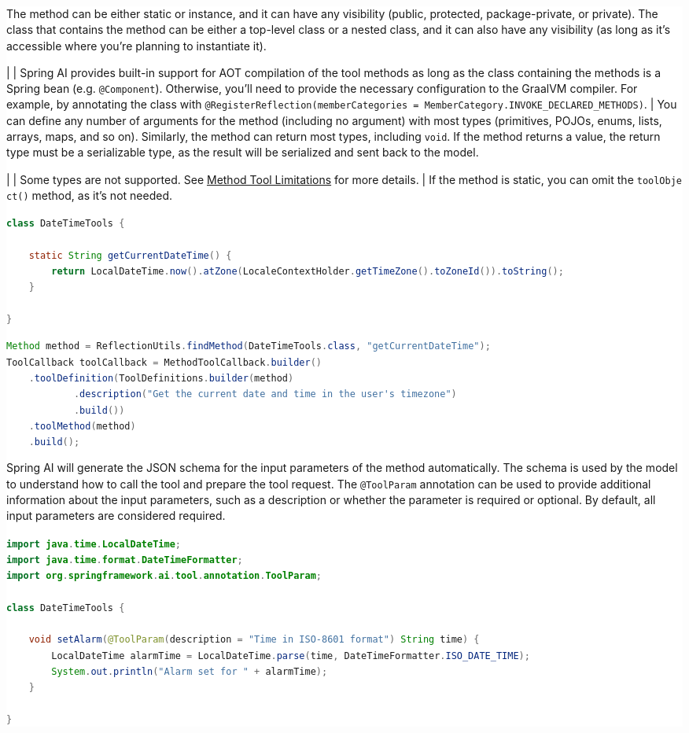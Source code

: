 The method can be either static or instance, and it can have any visibility (public, protected, package-private, or
private). The class that contains the method can be either a top-level class or a nested class, and it can also have any
visibility (as long as it’s accessible where you’re planning to instantiate it).

|   | Spring AI provides built-in support for AOT compilation of the tool methods as long as the class
containing the methods is a Spring bean (e.g. `@Component`). Otherwise, you’ll need to provide the necessary
configuration to the GraalVM compiler. For example, by annotating the class with
`@RegisterReflection(memberCategories = MemberCategory.INVOKE_DECLARED_METHODS)`.  |
You can define any number of arguments for the method (including no argument) with most types (primitives, POJOs, enums,
lists, arrays, maps, and so on). Similarly, the method can return most types, including `void`. If the method returns a
value, the return type must be a serializable type, as the result will be serialized and sent back to the model.

|   | Some types are not supported. See [Method Tool Limitations](about:blank#_method_tool_limitations)
for more details.  |
If the method is static, you can omit the `toolObject()` method, as it’s not needed.

```java
class DateTimeTools {

    static String getCurrentDateTime() {
        return LocalDateTime.now().atZone(LocaleContextHolder.getTimeZone().toZoneId()).toString();
    }

}
```

```java
Method method = ReflectionUtils.findMethod(DateTimeTools.class, "getCurrentDateTime");
ToolCallback toolCallback = MethodToolCallback.builder()
    .toolDefinition(ToolDefinitions.builder(method)
            .description("Get the current date and time in the user's timezone")
            .build())
    .toolMethod(method)
    .build();
```

Spring AI will generate the JSON schema for the input parameters of the method automatically. The schema is used by the
model to understand how to call the tool and prepare the tool request. The `@ToolParam` annotation can be used to
provide additional information about the input parameters, such as a description or whether the parameter is required or
optional. By default, all input parameters are considered required.

```java
import java.time.LocalDateTime;
import java.time.format.DateTimeFormatter;
import org.springframework.ai.tool.annotation.ToolParam;

class DateTimeTools {

    void setAlarm(@ToolParam(description = "Time in ISO-8601 format") String time) {
        LocalDateTime alarmTime = LocalDateTime.parse(time, DateTimeFormatter.ISO_DATE_TIME);
        System.out.println("Alarm set for " + alarmTime);
    }

}
```
